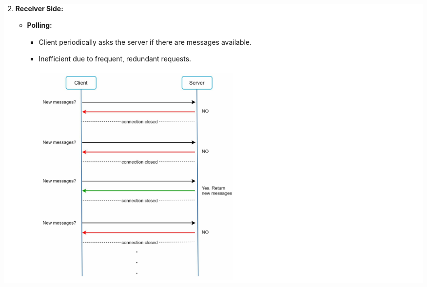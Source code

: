 2. **Receiver Side:**

   - **Polling:**

     - Client periodically asks the server if there are messages available.
     - Inefficient due to frequent, redundant requests.

        <img src="./images/polling.png" alt="Polling" width="400">
